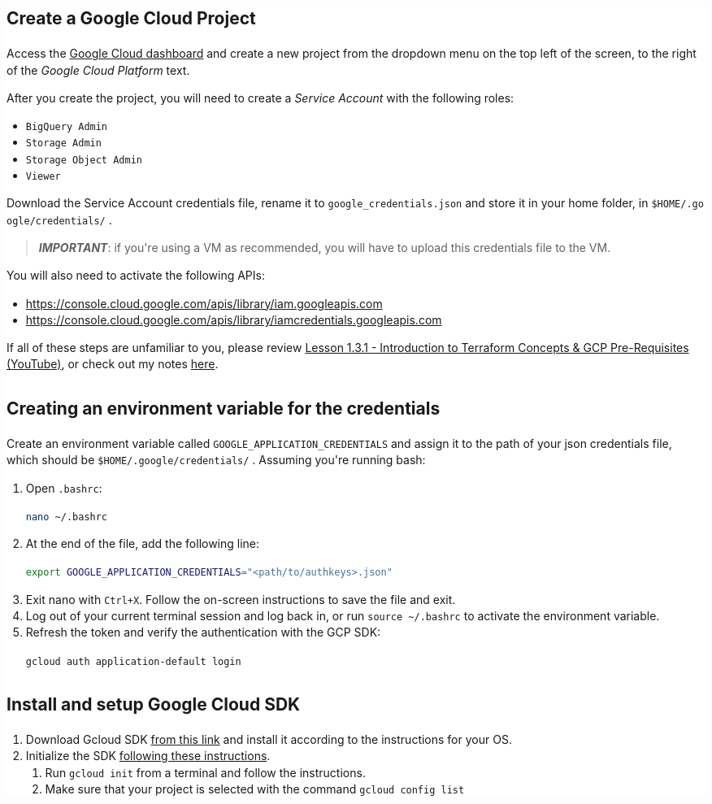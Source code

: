 ## Create a Google Cloud Project

Access the [Google Cloud dashboard](https://console.cloud.google.com/) and create a new project from the dropdown menu on the top left of the screen, to the right of the _Google Cloud Platform_ text.

After you create the project, you will need to create a _Service Account_ with the following roles:
* `BigQuery Admin`
* `Storage Admin`
* `Storage Object Admin`
* `Viewer`

Download the Service Account credentials file, rename it to `google_credentials.json` and store it in your home folder, in `$HOME/.google/credentials/` .
> ***IMPORTANT***: if you're using a VM as recommended, you will have to upload this credentials file to the VM.

You will also need to activate the following APIs:
* https://console.cloud.google.com/apis/library/iam.googleapis.com
* https://console.cloud.google.com/apis/library/iamcredentials.googleapis.com

If all of these steps are unfamiliar to you, please review [Lesson 1.3.1 - Introduction to Terraform Concepts & GCP Pre-Requisites (YouTube)](https://youtu.be/Hajwnmj0xfQ?t=198), or check out my notes [here](https://github.com/ziritrion/dataeng-zoomcamp/blob/main/notes/1_intro.md#gcp-initial-setup).

## Creating an environment variable for the credentials

Create an environment variable called `GOOGLE_APPLICATION_CREDENTIALS` and assign it to the path of your json credentials file, which should be `$HOME/.google/credentials/` . Assuming you're running bash:

1. Open `.bashrc`:
    ```sh
    nano ~/.bashrc
    ```
1. At the end of the file, add the following line:
    ```sh
    export GOOGLE_APPLICATION_CREDENTIALS="<path/to/authkeys>.json"
    ```
1. Exit nano with `Ctrl+X`. Follow the on-screen instructions to save the file and exit.
1. Log out of your current terminal session and log back in, or run `source ~/.bashrc` to activate the environment variable.
1. Refresh the token and verify the authentication with the GCP SDK:
    ```sh
    gcloud auth application-default login
    ```

## Install and setup Google Cloud SDK

1. Download Gcloud SDK [from this link](https://cloud.google.com/sdk/docs/install) and install it according to the instructions for your OS.
1. Initialize the SDK [following these instructions](https://cloud.google.com/sdk/docs/quickstart).
    1. Run `gcloud init` from a terminal and follow the instructions.
    1. Make sure that your project is selected with the command `gcloud config list`
